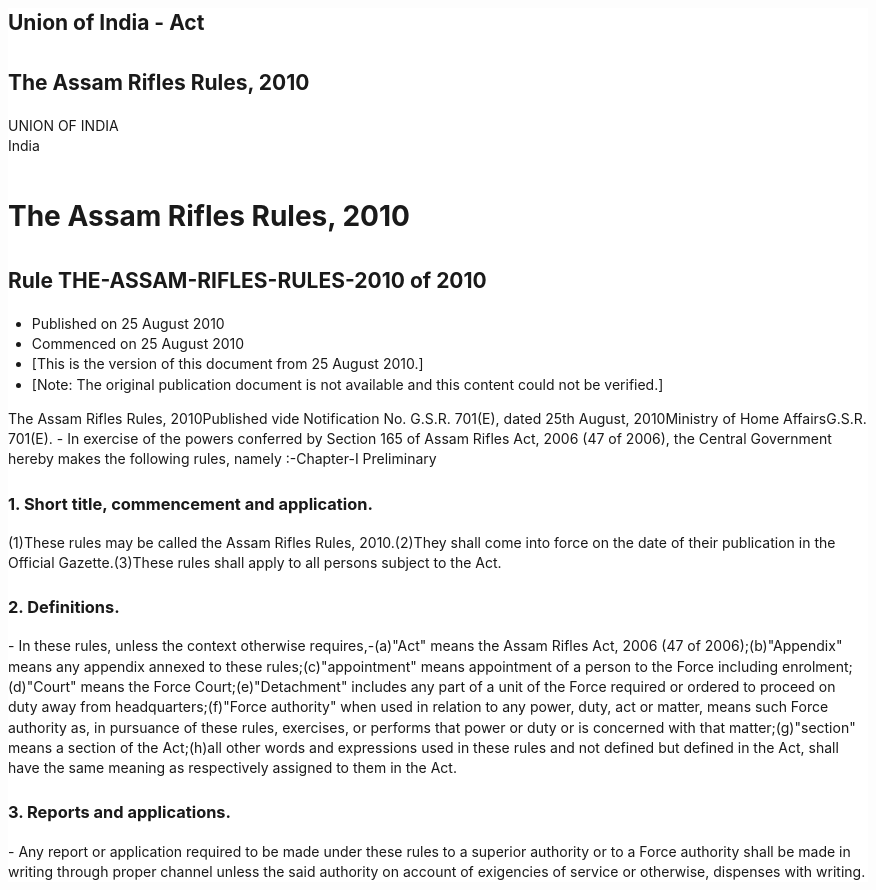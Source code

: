 ## Union of India - Act

## The Assam Rifles Rules, 2010

UNION OF INDIA  
India

# The Assam Rifles Rules, 2010

## Rule THE-ASSAM-RIFLES-RULES-2010 of 2010

  * Published on 25 August 2010 
  * Commenced on 25 August 2010 
  * [This is the version of this document from 25 August 2010.] 
  * [Note: The original publication document is not available and this content could not be verified.] 

The Assam Rifles Rules, 2010Published vide Notification No. G.S.R. 701(E),
dated 25th August, 2010Ministry of Home AffairsG.S.R. 701(E). - In exercise of
the powers conferred by Section 165 of Assam Rifles Act, 2006 (47 of 2006),
the Central Government hereby makes the following rules, namely :-Chapter-I
Preliminary

### 1. Short title, commencement and application.

(1)These rules may be called the Assam Rifles Rules, 2010.(2)They shall come
into force on the date of their publication in the Official Gazette.(3)These
rules shall apply to all persons subject to the Act.

### 2. Definitions.

\- In these rules, unless the context otherwise requires,-(a)"Act" means the
Assam Rifles Act, 2006 (47 of 2006);(b)"Appendix" means any appendix annexed
to these rules;(c)"appointment" means appointment of a person to the Force
including enrolment;(d)"Court" means the Force Court;(e)"Detachment" includes
any part of a unit of the Force required or ordered to proceed on duty away
from headquarters;(f)"Force authority" when used in relation to any power,
duty, act or matter, means such Force authority as, in pursuance of these
rules, exercises, or performs that power or duty or is concerned with that
matter;(g)"section" means a section of the Act;(h)all other words and
expressions used in these rules and not defined but defined in the Act, shall
have the same meaning as respectively assigned to them in the Act.

### 3. Reports and applications.

\- Any report or application required to be made under these rules to a
superior authority or to a Force authority shall be made in writing through
proper channel unless the said authority on account of exigencies of service
or otherwise, dispenses with writing.
